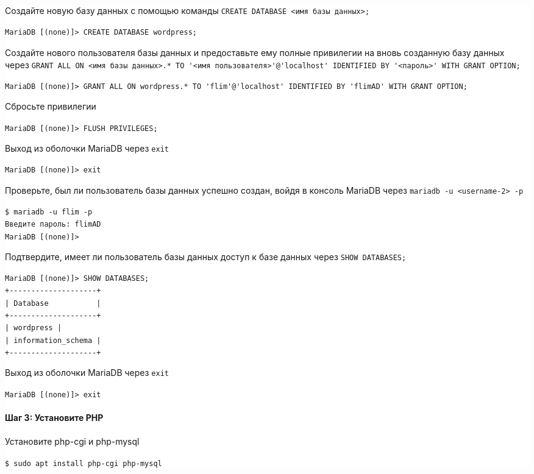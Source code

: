 Создайте новую базу данных с помощью команды `CREATE DATABASE <имя базы данных>;`

```
MariaDB [(none)]> CREATE DATABASE wordpress;
```

Создайте нового пользователя базы данных и предоставьте ему полные привилегии на вновь созданную базу данных через `GRANT ALL ON <имя базы данных>.* TO '<имя пользователя>'@'localhost' IDENTIFIED BY '<пароль>' WITH GRANT OPTION;`

```
MariaDB [(none)]> GRANT ALL ON wordpress.* TO 'flim'@'localhost' IDENTIFIED BY 'flimAD' WITH GRANT OPTION;
```

Сбросьте привилегии

```
MariaDB [(none)]> FLUSH PRIVILEGES;
```

Выход из оболочки MariaDB через `exit`

```
MariaDB [(none)]> exit
```

Проверьте, был ли пользователь базы данных успешно создан, войдя в консоль MariaDB через `mariadb -u <username-2> -p`

```
$ mariadb -u flim -p
Введите пароль: flimAD
MariaDB [(none)]>
```

Подтвердите, имеет ли пользователь базы данных доступ к базе данных через `SHOW DATABASES;`

```
MariaDB [(none)]> SHOW DATABASES;
+--------------------+
| Database           |
+--------------------+
| wordpress |
| information_schema |
+--------------------+
```

Выход из оболочки MariaDB через `exit`

```
MariaDB [(none)]> exit
```

#### Шаг 3: Установите PHP

Установите php-cgi и php-mysql

```sh
$ sudo apt install php-cgi php-mysql
```
